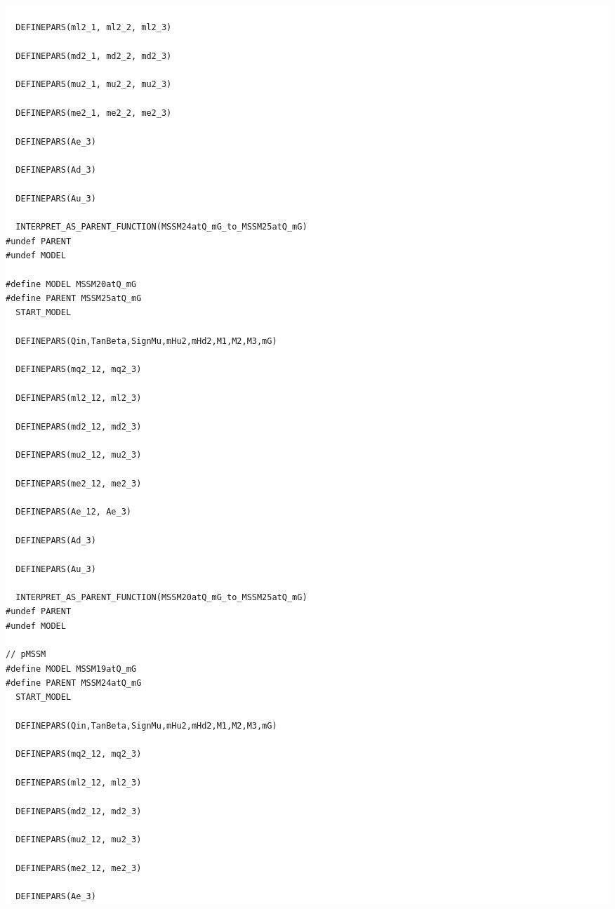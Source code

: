 ```

  DEFINEPARS(ml2_1, ml2_2, ml2_3)

  DEFINEPARS(md2_1, md2_2, md2_3)

  DEFINEPARS(mu2_1, mu2_2, mu2_3)

  DEFINEPARS(me2_1, me2_2, me2_3)

  DEFINEPARS(Ae_3)

  DEFINEPARS(Ad_3)

  DEFINEPARS(Au_3)

  INTERPRET_AS_PARENT_FUNCTION(MSSM24atQ_mG_to_MSSM25atQ_mG)
#undef PARENT
#undef MODEL

#define MODEL MSSM20atQ_mG
#define PARENT MSSM25atQ_mG
  START_MODEL

  DEFINEPARS(Qin,TanBeta,SignMu,mHu2,mHd2,M1,M2,M3,mG)

  DEFINEPARS(mq2_12, mq2_3)

  DEFINEPARS(ml2_12, ml2_3)

  DEFINEPARS(md2_12, md2_3)

  DEFINEPARS(mu2_12, mu2_3)

  DEFINEPARS(me2_12, me2_3)

  DEFINEPARS(Ae_12, Ae_3)

  DEFINEPARS(Ad_3)

  DEFINEPARS(Au_3)

  INTERPRET_AS_PARENT_FUNCTION(MSSM20atQ_mG_to_MSSM25atQ_mG)
#undef PARENT
#undef MODEL

// pMSSM
#define MODEL MSSM19atQ_mG
#define PARENT MSSM24atQ_mG
  START_MODEL

  DEFINEPARS(Qin,TanBeta,SignMu,mHu2,mHd2,M1,M2,M3,mG)

  DEFINEPARS(mq2_12, mq2_3)

  DEFINEPARS(ml2_12, ml2_3)

  DEFINEPARS(md2_12, md2_3)

  DEFINEPARS(mu2_12, mu2_3)

  DEFINEPARS(me2_12, me2_3)

  DEFINEPARS(Ae_3)
```